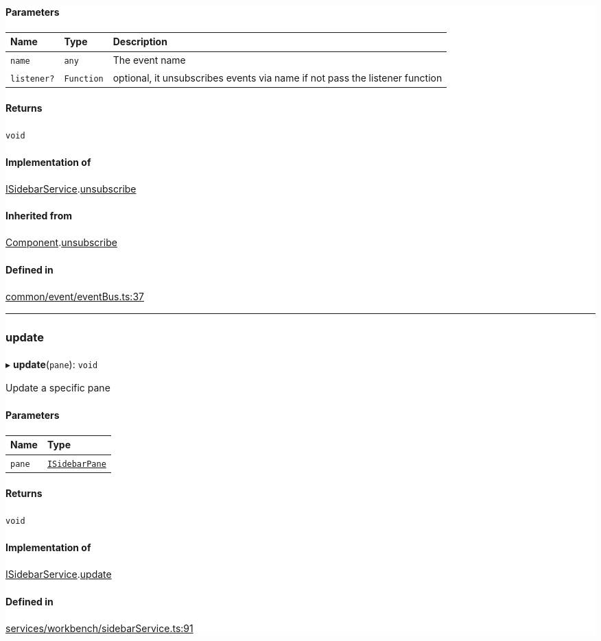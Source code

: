 #### Parameters

| Name        | Type       | Description                                                                 |
| :---------- | :--------- | :-------------------------------------------------------------------------- |
| `name`      | `any`      | The event name                                                              |
| `listener?` | `Function` | optional, it unsubscribes events via name if not pass the listener function |

#### Returns

`void`

#### Implementation of

[ISidebarService](../interfaces/molecule.ISidebarService).[unsubscribe](../interfaces/molecule.ISidebarService#unsubscribe)

#### Inherited from

[Component](molecule.react.Component).[unsubscribe](molecule.react.Component#unsubscribe)

#### Defined in

[common/event/eventBus.ts:37](https://github.com/DTStack/molecule/blob/927b7d39/src/common/event/eventBus.ts#L37)

---

### update

▸ **update**(`pane`): `void`

Update a specific pane

#### Parameters

| Name   | Type                                                        |
| :----- | :---------------------------------------------------------- |
| `pane` | [`ISidebarPane`](../interfaces/molecule.model.ISidebarPane) |

#### Returns

`void`

#### Implementation of

[ISidebarService](../interfaces/molecule.ISidebarService).[update](../interfaces/molecule.ISidebarService#update)

#### Defined in

[services/workbench/sidebarService.ts:91](https://github.com/DTStack/molecule/blob/927b7d39/src/services/workbench/sidebarService.ts#L91)

